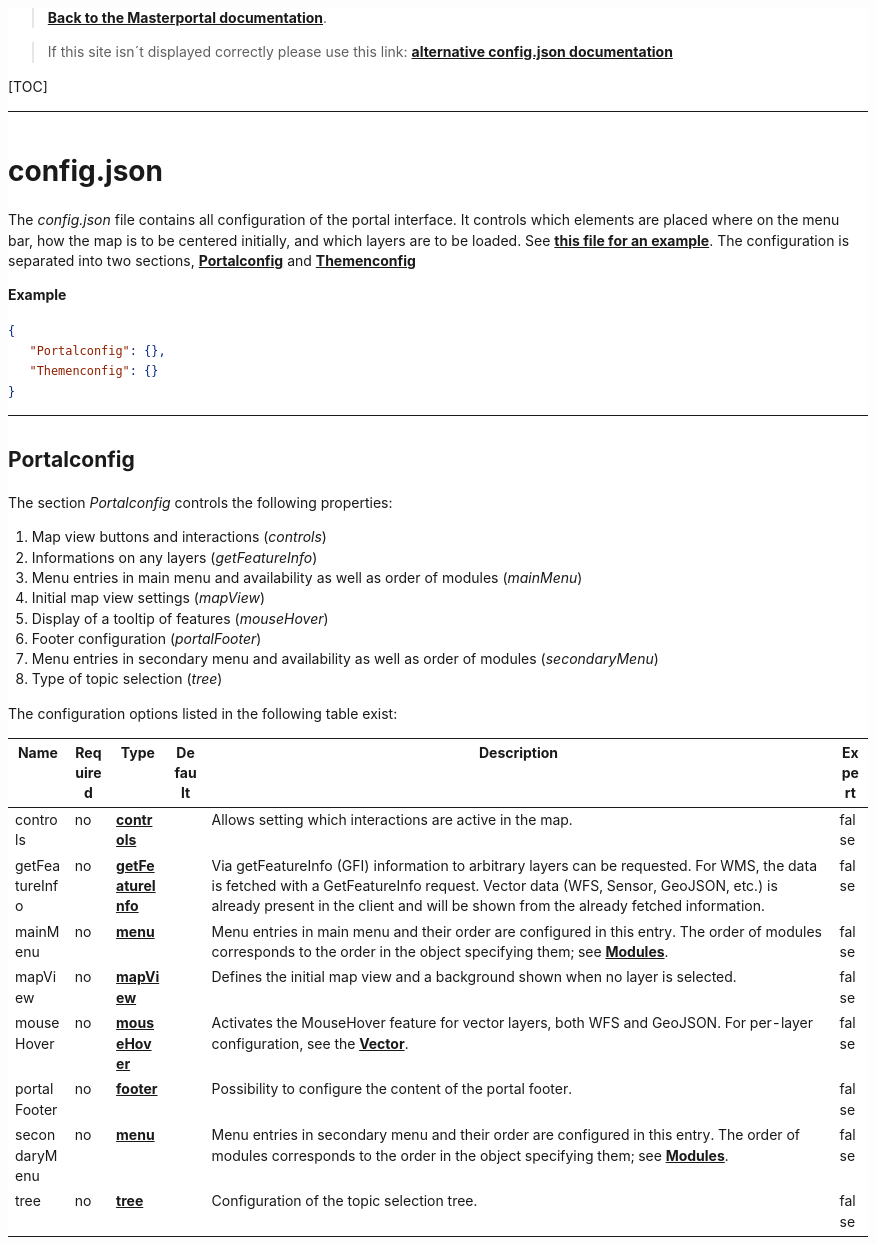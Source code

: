 >**[Back to the Masterportal documentation](doc.md)**.

>If this site isn´t displayed correctly please use this link: **[alternative config.json documentation](https://www.masterportal.org/files/masterportal/html-doku/doc/latest/config.json.de.html)**

[TOC]

***

# config.json

The *config.json* file contains all configuration of the portal interface. It controls which elements are placed where on the menu bar, how the map is to be centered initially, and which layers are to be loaded. See **[this file for an example](https://bitbucket.org/geowerkstatt-hamburg/masterportal/src/dev_vue/portal/basic/config.json)**.
The configuration is separated into two sections, **[Portalconfig](#markdown-header-Portalconfig)** and **[Themenconfig](#markdown-header-Themenconfig)**

**Example**

```json
{
   "Portalconfig": {},
   "Themenconfig": {}
}
```

***

## Portalconfig
The section *Portalconfig* controls the following properties:

1. Map view buttons and interactions (*controls*)
2. Informations on any layers (*getFeatureInfo*)
3. Menu entries in main menu and availability as well as order of modules (*mainMenu*)
4. Initial map view settings (*mapView*)
5. Display of a tooltip of features (*mouseHover*)
6. Footer configuration (*portalFooter*)
7. Menu entries in secondary menu and availability as well as order of modules (*secondaryMenu*)
8. Type of topic selection (*tree*)

The configuration options listed in the following table exist:

|Name|Required|Type|Default|Description|Expert|
|----|--------|----|-------|-----------|------|
|controls|no|**[controls](#markdown-header-portalconfigcontrols)**||Allows setting which interactions are active in the map.|false|
|getFeatureInfo|no|**[getFeatureInfo](#markdown-header-portalconfiggetFeatureInfo)**||Via  getFeatureInfo (GFI) information to arbitrary layers can be requested. For WMS, the data is fetched with a GetFeatureInfo request. Vector data (WFS, Sensor, GeoJSON, etc.) is already present in the client and will be shown from the already fetched information.|false|
|mainMenu|no|**[menu](#markdown-header-portalconfigmenu)**||Menu entries in main menu and their order are configured in this entry. The order of modules corresponds to the order in the object specifying them; see **[Modules](#markdown-header-portalconfigmenumodules)**.|false|
|mapView|no|**[mapView](#markdown-header-portalconfigmapview)**||Defines the initial map view and a background shown when no layer is selected.|false|
|mouseHover|no|**[mouseHover](#markdown-header-portalconfigmousehover)**||Activates the MouseHover feature for vector layers, both WFS and GeoJSON. For per-layer configuration, see the **[Vector](#markdown-header-themenconfiglayervector)**.|false|
|portalFooter|no|**[footer](#markdown-header-footer)**||Possibility to configure the content of the portal footer.|false|
|secondaryMenu|no|**[menu](#markdown-header-portalconfigmenu)**||Menu entries in secondary menu and their order are configured in this entry. The order of modules corresponds to the order in the object specifying them; see **[Modules](#markdown-header-portalconfigmenumodules)**.|false|
|tree|no|**[tree](#markdown-header-portalconfigtree)**||Configuration of the topic selection tree.|false|
